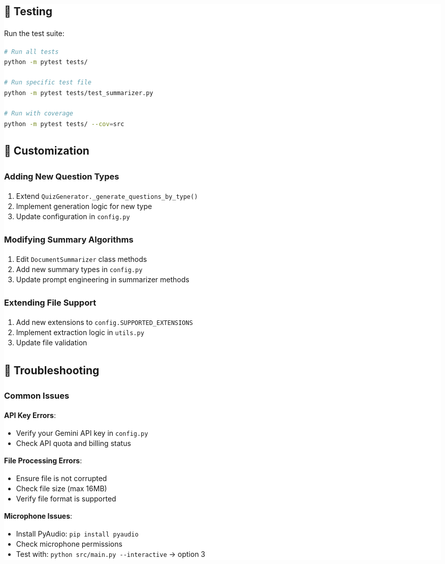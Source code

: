 ## 🧪 Testing

Run the test suite:

```bash
# Run all tests
python -m pytest tests/

# Run specific test file
python -m pytest tests/test_summarizer.py

# Run with coverage
python -m pytest tests/ --cov=src
```

## 🎨 Customization

### Adding New Question Types

1. Extend `QuizGenerator._generate_questions_by_type()`
2. Implement generation logic for new type
3. Update configuration in `config.py`

### Modifying Summary Algorithms

1. Edit `DocumentSummarizer` class methods
2. Add new summary types in `config.py`
3. Update prompt engineering in summarizer methods

### Extending File Support

1. Add new extensions to `config.SUPPORTED_EXTENSIONS`
2. Implement extraction logic in `utils.py`
3. Update file validation

## 🚨 Troubleshooting

### Common Issues

**API Key Errors**:

- Verify your Gemini API key in `config.py`
- Check API quota and billing status

**File Processing Errors**:

- Ensure file is not corrupted
- Check file size (max 16MB)
- Verify file format is supported

**Microphone Issues**:

- Install PyAudio: `pip install pyaudio`
- Check microphone permissions
- Test with: `python src/main.py --interactive` → option 3
